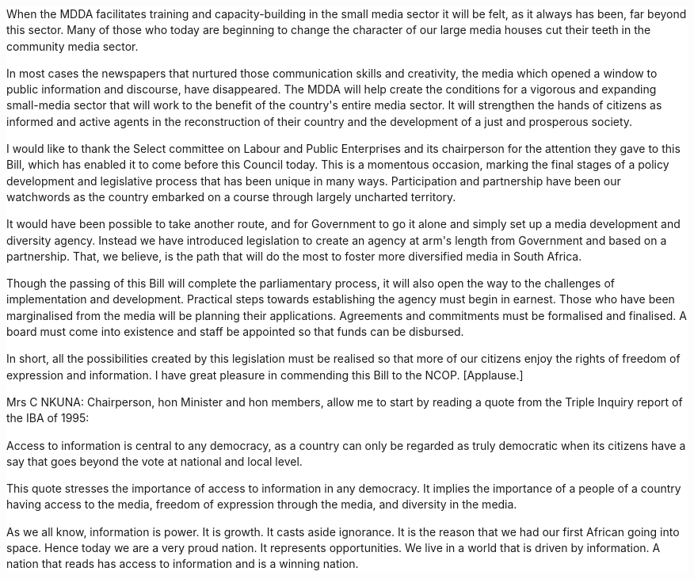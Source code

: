 When the MDDA facilitates training and capacity-building in the small  media
sector it will be felt, as it always has been, far beyond this sector.  Many
of those who today are beginning to change the character of our large  media
houses cut their teeth in the community media sector.

In most cases the newspapers that nurtured those  communication  skills  and
creativity, the media which  opened  a  window  to  public  information  and
discourse, have disappeared. The MDDA will help create the conditions for  a
vigorous and expanding small-media sector that will work to the  benefit  of
the country's entire media sector. It will strengthen the hands of  citizens
as informed and active agents in the reconstruction  of  their  country  and
the development of a just and prosperous society.

I would like to thank the Select committee on Labour and Public  Enterprises
and its chairperson for the attention they gave  to  this  Bill,  which  has
enabled it to come before this Council today. This is a momentous  occasion,
marking the final stages of a policy  development  and  legislative  process
that has been unique in many ways. Participation and partnership  have  been
our  watchwords  as  the  country  embarked  on  a  course  through  largely
uncharted territory.

It would have been possible to take another route, and for Government to  go
it alone and simply  set  up  a  media  development  and  diversity  agency.
Instead we have introduced legislation to create an agency at  arm's  length
from Government and based on a partnership. That, we believe,  is  the  path
that will do the most to foster more diversified media in South Africa.

Though the passing of this Bill will complete the parliamentary process,  it
will also open the way to the challenges of implementation and  development.
Practical steps towards establishing  the  agency  must  begin  in  earnest.
Those who have been marginalised from  the  media  will  be  planning  their
applications. Agreements and commitments must be formalised  and  finalised.
A board must come into existence and staff be appointed so  that  funds  can
be disbursed.

In short,  all  the  possibilities  created  by  this  legislation  must  be
realised so that more of  our  citizens  enjoy  the  rights  of  freedom  of
expression and information. I have great pleasure in  commending  this  Bill
to the NCOP. [Applause.]

Mrs C NKUNA: Chairperson, hon Minister and hon members, allow  me  to  start
by reading a quote from the Triple Inquiry report of the IBA of 1995:


  Access to information is central to any democracy, as a country can  only
  be regarded as truly democratic when its citizens have a  say  that  goes
  beyond the vote at national and local level.

This  quote  stresses  the  importance  of  access  to  information  in  any
democracy. It implies the importance of a people of a country having  access
to the media, freedom of expression through the media, and diversity in  the
media.

As we all  know,  information  is  power.  It  is  growth.  It  casts  aside
ignorance. It is the reason that we had our first African going into  space.
Hence today we are a very proud  nation.  It  represents  opportunities.  We
live in a world that is driven by  information.  A  nation  that  reads  has
access to information and is a winning nation.
